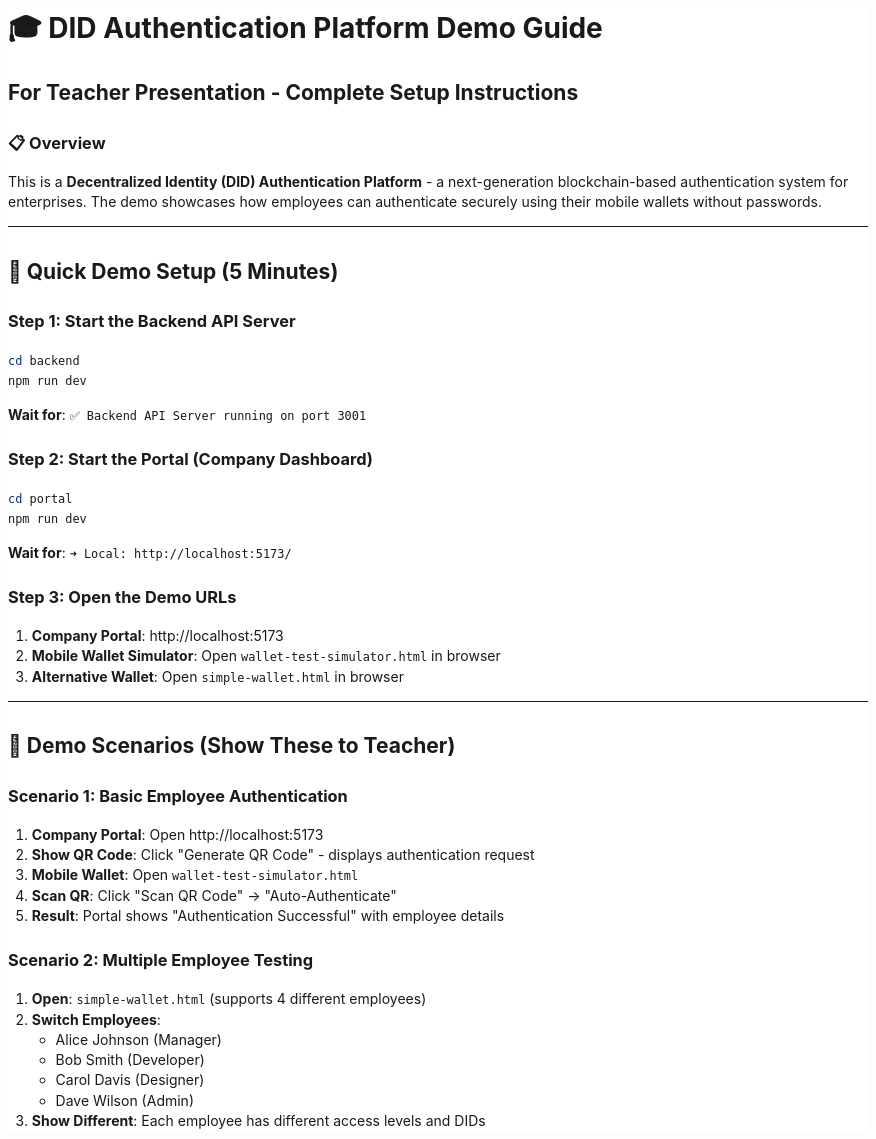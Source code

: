 # 🎓 DID Authentication Platform Demo Guide
## For Teacher Presentation - Complete Setup Instructions

### 📋 Overview
This is a **Decentralized Identity (DID) Authentication Platform** - a next-generation blockchain-based authentication system for enterprises. The demo showcases how employees can authenticate securely using their mobile wallets without passwords.

---

## 🚀 Quick Demo Setup (5 Minutes)

### Step 1: Start the Backend API Server
```powershell
cd backend
npm run dev
```
**Wait for**: `✅ Backend API Server running on port 3001`

### Step 2: Start the Portal (Company Dashboard)
```powershell
cd portal
npm run dev
```
**Wait for**: `➜ Local: http://localhost:5173/`

### Step 3: Open the Demo URLs
1. **Company Portal**: http://localhost:5173
2. **Mobile Wallet Simulator**: Open `wallet-test-simulator.html` in browser
3. **Alternative Wallet**: Open `simple-wallet.html` in browser

---

## 🎯 Demo Scenarios (Show These to Teacher)

### Scenario 1: Basic Employee Authentication
1. **Company Portal**: Open http://localhost:5173
2. **Show QR Code**: Click "Generate QR Code" - displays authentication request
3. **Mobile Wallet**: Open `wallet-test-simulator.html`
4. **Scan QR**: Click "Scan QR Code" → "Auto-Authenticate"
5. **Result**: Portal shows "Authentication Successful" with employee details

### Scenario 2: Multiple Employee Testing
1. **Open**: `simple-wallet.html` (supports 4 different employees)
2. **Switch Employees**: 
   - Alice Johnson (Manager)
   - Bob Smith (Developer) 
   - Carol Davis (Designer)
   - Dave Wilson (Admin)
3. **Show Different**: Each employee has different access levels and DIDs
